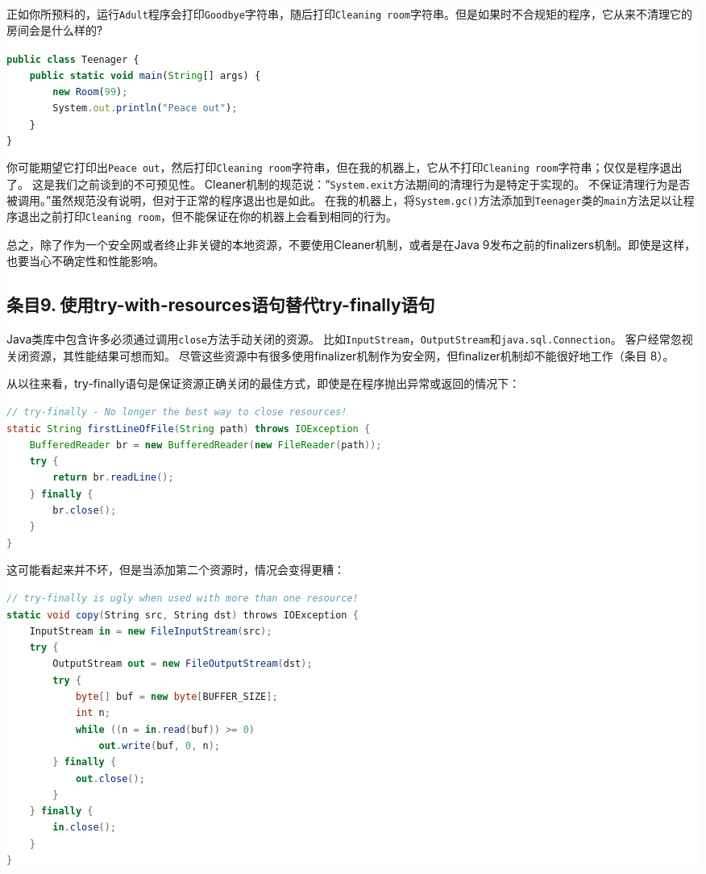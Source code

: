 正如你所预料的，运行`Adult`程序会打印`Goodbye`字符串，随后打印`Cleaning room`字符串。但是如果时不合规矩的程序，它从来不清理它的房间会是什么样的?

```typescript
public class Teenager {
    public static void main(String[] args) {
        new Room(99);
        System.out.println("Peace out");
    }
}
```

你可能期望它打印出`Peace out`，然后打印`Cleaning room`字符串，但在我的机器上，它从不打印`Cleaning room`字符串；仅仅是程序退出了。 这是我们之前谈到的不可预见性。 Cleaner机制的规范说：“`System.exit`方法期间的清理行为是特定于实现的。 不保证清理行为是否被调用。”虽然规范没有说明，但对于正常的程序退出也是如此。 在我的机器上，将`System.gc()`方法添加到`Teenager`类的`main`方法足以让程序退出之前打印`Cleaning room`，但不能保证在你的机器上会看到相同的行为。

总之，除了作为一个安全网或者终止非关键的本地资源，不要使用Cleaner机制，或者是在Java 9发布之前的finalizers机制。即使是这样，也要当心不确定性和性能影响。

## 条目9. 使用try-with-resources语句替代try-finally语句

Java类库中包含许多必须通过调用`close`方法手动关闭的资源。 比如`InputStream`，`OutputStream`和`java.sql.Connection`。 客户经常忽视关闭资源，其性能结果可想而知。 尽管这些资源中有很多使用finalizer机制作为安全网，但finalizer机制却不能很好地工作（条目 8）。

从以往来看，try-finally语句是保证资源正确关闭的最佳方式，即使是在程序抛出异常或返回的情况下：

```java
// try-finally - No longer the best way to close resources!
static String firstLineOfFile(String path) throws IOException {
    BufferedReader br = new BufferedReader(new FileReader(path));
    try {
        return br.readLine();
    } finally {
        br.close();
    }
}
```

这可能看起来并不坏，但是当添加第二个资源时，情况会变得更糟：

```csharp
// try-finally is ugly when used with more than one resource!
static void copy(String src, String dst) throws IOException {
    InputStream in = new FileInputStream(src);
    try {
        OutputStream out = new FileOutputStream(dst);
        try {
            byte[] buf = new byte[BUFFER_SIZE];
            int n;
            while ((n = in.read(buf)) >= 0)
                out.write(buf, 0, n);
        } finally {
            out.close();
        }
    } finally {
        in.close();
    }
}
```
